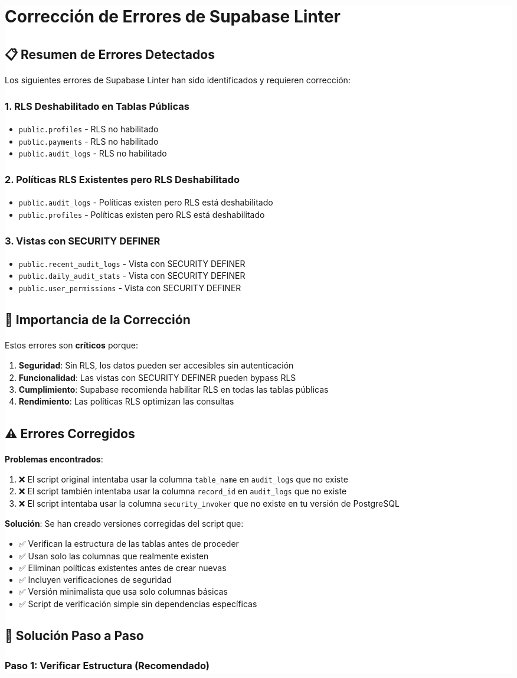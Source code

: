 # Corrección de Errores de Supabase Linter

## 📋 Resumen de Errores Detectados

Los siguientes errores de Supabase Linter han sido identificados y requieren corrección:

### 1. **RLS Deshabilitado en Tablas Públicas**
- `public.profiles` - RLS no habilitado
- `public.payments` - RLS no habilitado  
- `public.audit_logs` - RLS no habilitado

### 2. **Políticas RLS Existentes pero RLS Deshabilitado**
- `public.audit_logs` - Políticas existen pero RLS está deshabilitado
- `public.profiles` - Políticas existen pero RLS está deshabilitado

### 3. **Vistas con SECURITY DEFINER**
- `public.recent_audit_logs` - Vista con SECURITY DEFINER
- `public.daily_audit_stats` - Vista con SECURITY DEFINER
- `public.user_permissions` - Vista con SECURITY DEFINER

## 🚨 Importancia de la Corrección

Estos errores son **críticos** porque:

1. **Seguridad**: Sin RLS, los datos pueden ser accesibles sin autenticación
2. **Funcionalidad**: Las vistas con SECURITY DEFINER pueden bypass RLS
3. **Cumplimiento**: Supabase recomienda habilitar RLS en todas las tablas públicas
4. **Rendimiento**: Las políticas RLS optimizan las consultas

## ⚠️ Errores Corregidos

**Problemas encontrados**:
1. ❌ El script original intentaba usar la columna `table_name` en `audit_logs` que no existe
2. ❌ El script también intentaba usar la columna `record_id` en `audit_logs` que no existe
3. ❌ El script intentaba usar la columna `security_invoker` que no existe en tu versión de PostgreSQL

**Solución**: Se han creado versiones corregidas del script que:
- ✅ Verifican la estructura de las tablas antes de proceder
- ✅ Usan solo las columnas que realmente existen
- ✅ Eliminan políticas existentes antes de crear nuevas
- ✅ Incluyen verificaciones de seguridad
- ✅ Versión minimalista que usa solo columnas básicas
- ✅ Script de verificación simple sin dependencias específicas

## 🔧 Solución Paso a Paso

### Paso 1: Verificar Estructura (Recomendado)
